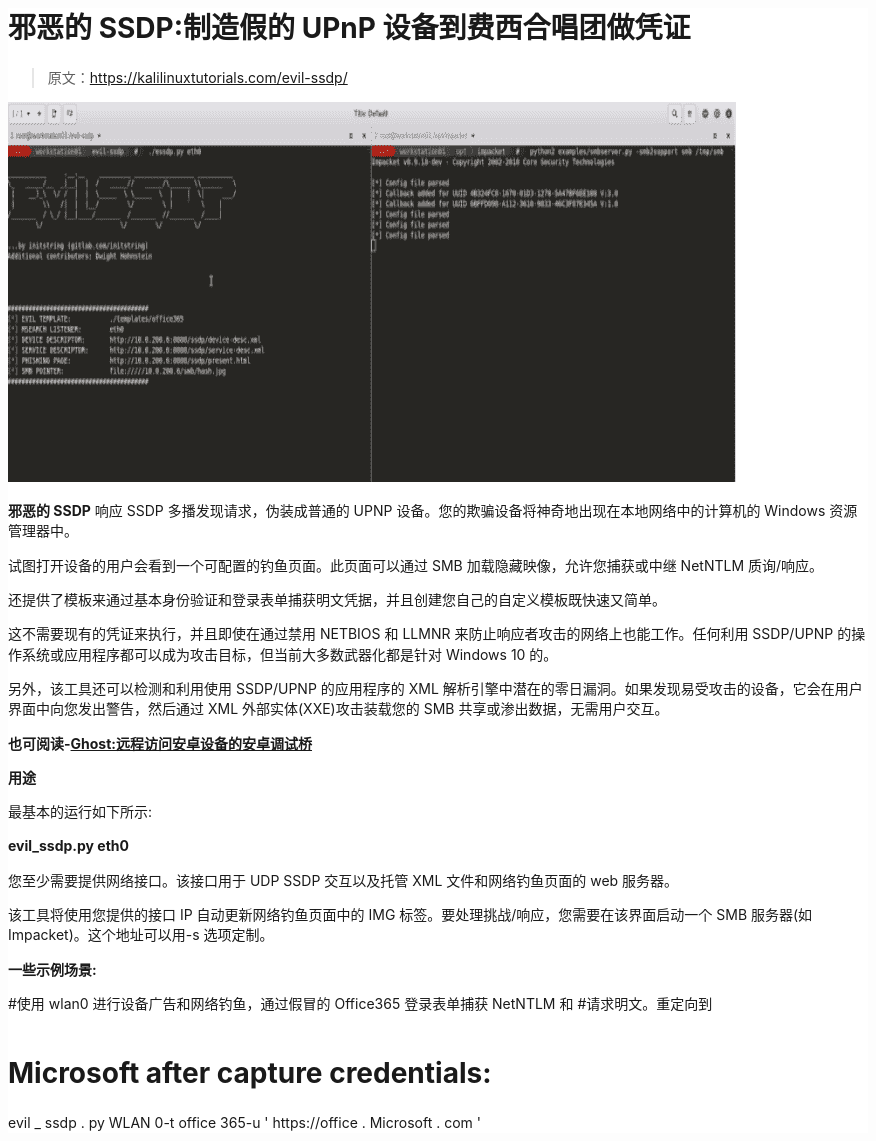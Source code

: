 # 邪恶的 SSDP:制造假的 UPnP 设备到费西合唱团做凭证

> 原文：<https://kalilinuxtutorials.com/evil-ssdp/>

[![Evil SSDP : Create Fake UPnP Devices To Phish For Credentials](img/15a1c1b81bed51ac145d5282ad1571c5.png "Evil SSDP : Create Fake UPnP Devices To Phish For Credentials")](https://1.bp.blogspot.com/-KiRYCQ2KDIs/XmjHK1i0WrI/AAAAAAAAFYw/XXrG7FMC6ZkuSEjMMZEBAkaI9K84LX6MACLcBGAsYHQ/s1600/Spoof%2BSSDP%25281%2529.png)

**邪恶的 SSDP** 响应 SSDP 多播发现请求，伪装成普通的 UPNP 设备。您的欺骗设备将神奇地出现在本地网络中的计算机的 Windows 资源管理器中。

试图打开设备的用户会看到一个可配置的钓鱼页面。此页面可以通过 SMB 加载隐藏映像，允许您捕获或中继 NetNTLM 质询/响应。

还提供了模板来通过基本身份验证和登录表单捕获明文凭据，并且创建您自己的自定义模板既快速又简单。

这不需要现有的凭证来执行，并且即使在通过禁用 NETBIOS 和 LLMNR 来防止响应者攻击的网络上也能工作。任何利用 SSDP/UPNP 的操作系统或应用程序都可以成为攻击目标，但当前大多数武器化都是针对 Windows 10 的。

另外，该工具还可以检测和利用使用 SSDP/UPNP 的应用程序的 XML 解析引擎中潜在的零日漏洞。如果发现易受攻击的设备，它会在用户界面中向您发出警告，然后通过 XML 外部实体(XXE)攻击装载您的 SMB 共享或渗出数据，无需用户交互。

**也可阅读-[Ghost:远程访问安卓设备的安卓调试桥](https://kalilinuxtutorials.com/ghost/)**

**用途**

最基本的运行如下所示:

**evil_ssdp.py eth0**

您至少需要提供网络接口。该接口用于 UDP SSDP 交互以及托管 XML 文件和网络钓鱼页面的 web 服务器。

该工具将使用您提供的接口 IP 自动更新网络钓鱼页面中的 IMG 标签。要处理挑战/响应，您需要在该界面启动一个 SMB 服务器(如 Impacket)。这个地址可以用-s 选项定制。

**一些示例场景:**

#使用 wlan0 进行设备广告和网络钓鱼，通过假冒的 Office365 登录表单捕获 NetNTLM 和
#请求明文。重定向到
# Microsoft after capture credentials:
evil _ ssdp . py WLAN 0-t office 365-u ' https://office . Microsoft . com '
